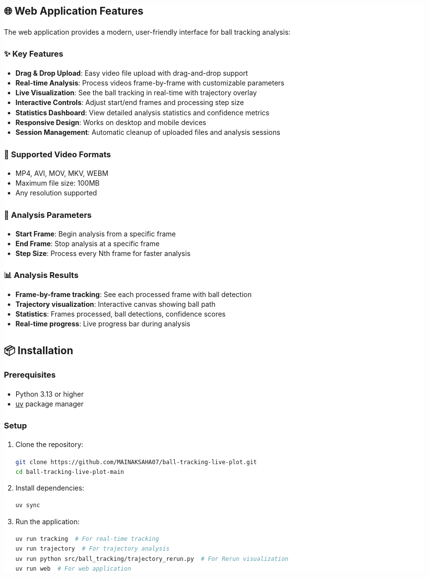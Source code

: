 ## 🌐 Web Application Features

The web application provides a modern, user-friendly interface for ball tracking analysis:

### ✨ Key Features
- **Drag & Drop Upload**: Easy video file upload with drag-and-drop support
- **Real-time Analysis**: Process videos frame-by-frame with customizable parameters
- **Live Visualization**: See the ball tracking in real-time with trajectory overlay
- **Interactive Controls**: Adjust start/end frames and processing step size
- **Statistics Dashboard**: View detailed analysis statistics and confidence metrics
- **Responsive Design**: Works on desktop and mobile devices
- **Session Management**: Automatic cleanup of uploaded files and analysis sessions

### 🎯 Supported Video Formats
- MP4, AVI, MOV, MKV, WEBM
- Maximum file size: 100MB
- Any resolution supported

### 🔧 Analysis Parameters
- **Start Frame**: Begin analysis from a specific frame
- **End Frame**: Stop analysis at a specific frame
- **Step Size**: Process every Nth frame for faster analysis

### 📊 Analysis Results
- **Frame-by-frame tracking**: See each processed frame with ball detection
- **Trajectory visualization**: Interactive canvas showing ball path
- **Statistics**: Frames processed, ball detections, confidence scores
- **Real-time progress**: Live progress bar during analysis

## 📦 Installation

### Prerequisites
- Python 3.13 or higher
- [uv](https://docs.astral.sh/uv/getting-started/installation/) package manager

### Setup
1. Clone the repository:
   ```bash
   git clone https://github.com/MAINAKSAHA07/ball-tracking-live-plot.git
   cd ball-tracking-live-plot-main
   ```

2. Install dependencies:
   ```bash
   uv sync
   ```

3. Run the application:
   ```bash
   uv run tracking  # For real-time tracking
   uv run trajectory  # For trajectory analysis
   uv run python src/ball_tracking/trajectory_rerun.py  # For Rerun visualization
   uv run web  # For web application
   ```
